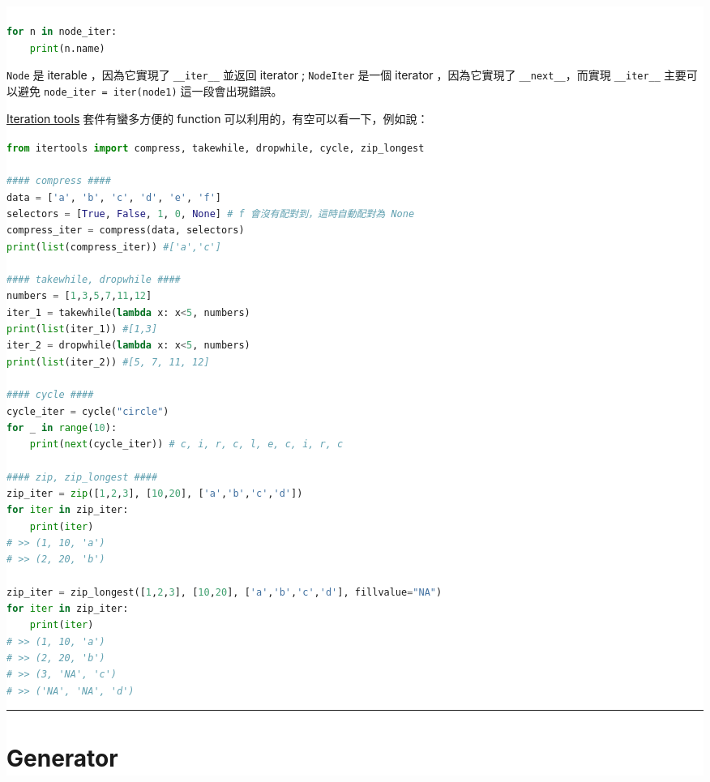 ```python

for n in node_iter:
    print(n.name)

```

`Node` 是 iterable ，因為它實現了 `__iter__` 並返回 iterator ; `NodeIter` 是一個 iterator ，因為它實現了 `__next__`，而實現 `__iter__` 主要可以避免 `node_iter = iter(node1)` 這一段會出現錯誤。

[Iteration tools](https://medium.com/@yuhanschen/python-iterator-iterable-iteration-tools-a6240352d045) 套件有蠻多方便的 function 可以利用的，有空可以看一下，例如說：

```python
from itertools import compress, takewhile, dropwhile, cycle, zip_longest

#### compress ####
data = ['a', 'b', 'c', 'd', 'e', 'f']
selectors = [True, False, 1, 0, None] # f 會沒有配對到，這時自動配對為 None
compress_iter = compress(data, selectors)
print(list(compress_iter)) #['a','c']

#### takewhile, dropwhile ####
numbers = [1,3,5,7,11,12]
iter_1 = takewhile(lambda x: x<5, numbers)
print(list(iter_1)) #[1,3]
iter_2 = dropwhile(lambda x: x<5, numbers)
print(list(iter_2)) #[5, 7, 11, 12]

#### cycle ####
cycle_iter = cycle("circle")
for _ in range(10):
    print(next(cycle_iter)) # c, i, r, c, l, e, c, i, r, c

#### zip, zip_longest ####
zip_iter = zip([1,2,3], [10,20], ['a','b','c','d'])
for iter in zip_iter:
    print(iter)
# >> (1, 10, 'a')
# >> (2, 20, 'b')

zip_iter = zip_longest([1,2,3], [10,20], ['a','b','c','d'], fillvalue="NA")
for iter in zip_iter:
    print(iter)
# >> (1, 10, 'a')
# >> (2, 20, 'b')
# >> (3, 'NA', 'c')
# >> ('NA', 'NA', 'd')
```

---

# Generator
